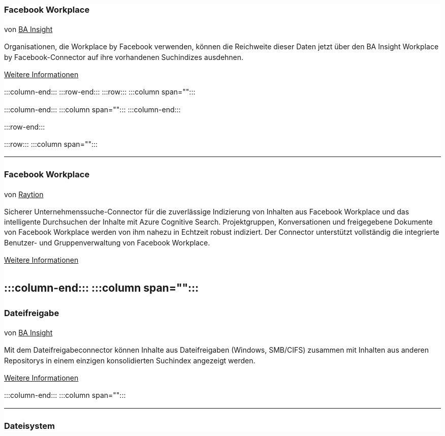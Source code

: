 ### <a name="facebook-workplace"></a>Facebook Workplace

von [BA Insight](https://www.bainsight.com/)

Organisationen, die Workplace by Facebook verwenden, können die Reichweite dieser Daten jetzt über den BA Insight Workplace by Facebook-Connector auf ihre vorhandenen Suchindizes ausdehnen.

[Weitere Informationen](https://www.bainsight.com/connectors/connector-for-workplace-by-facebook/)

:::column-end:::
:::row-end:::
:::row:::
:::column span="":::

   :::column-end:::
   :::column span="":::
   :::column-end:::

:::row-end:::

:::row:::
:::column span="":::

---

### <a name="facebook-workplace"></a>Facebook Workplace

von [Raytion](https://www.raytion.com/contact)

Sicherer Unternehmenssuche-Connector für die zuverlässige Indizierung von Inhalten aus Facebook Workplace und das intelligente Durchsuchen der Inhalte mit Azure Cognitive Search. Projektgruppen, Konversationen und freigegebene Dokumente von Facebook Workplace werden von ihm nahezu in Echtzeit robust indiziert. Der Connector unterstützt vollständig die integrierte Benutzer- und Gruppenverwaltung von Facebook Workplace.

[Weitere Informationen](https://www.raytion.com/connectors/raytion-facebook-workplace-connector)

:::column-end:::
:::column span="":::
---

### <a name="file-share"></a>Dateifreigabe

von [BA Insight](https://www.bainsight.com/)

Mit dem Dateifreigabeconnector können Inhalte aus Dateifreigaben (Windows, SMB/CIFS) zusammen mit Inhalten aus anderen Repositorys in einem einzigen konsolidierten Suchindex angezeigt werden.

[Weitere Informationen](https://www.bainsight.com/connectors/file-share-connector-sharepoint-azure-elasticsearch/)

:::column-end:::
:::column span="":::

---

### <a name="file-system"></a>Dateisystem
